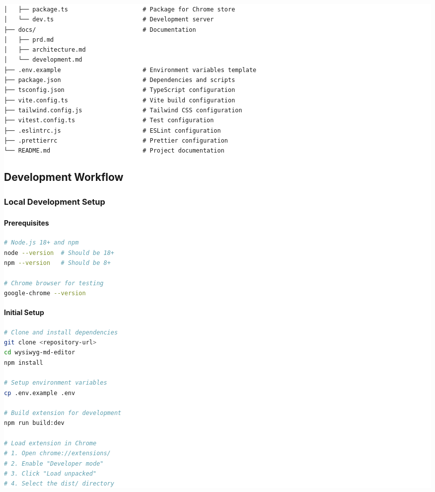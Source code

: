 ```
│   ├── package.ts                     # Package for Chrome store
│   └── dev.ts                         # Development server
├── docs/                              # Documentation
│   ├── prd.md
│   ├── architecture.md
│   └── development.md
├── .env.example                       # Environment variables template
├── package.json                       # Dependencies and scripts
├── tsconfig.json                      # TypeScript configuration
├── vite.config.ts                     # Vite build configuration
├── tailwind.config.js                 # Tailwind CSS configuration
├── vitest.config.ts                   # Test configuration
├── .eslintrc.js                       # ESLint configuration
├── .prettierrc                        # Prettier configuration
└── README.md                          # Project documentation
```

## Development Workflow

### Local Development Setup

#### Prerequisites
```bash
# Node.js 18+ and npm
node --version  # Should be 18+
npm --version   # Should be 8+

# Chrome browser for testing
google-chrome --version
```

#### Initial Setup
```bash
# Clone and install dependencies
git clone <repository-url>
cd wysiwyg-md-editor
npm install

# Setup environment variables
cp .env.example .env

# Build extension for development
npm run build:dev

# Load extension in Chrome
# 1. Open chrome://extensions/
# 2. Enable "Developer mode"
# 3. Click "Load unpacked"
# 4. Select the dist/ directory
```
